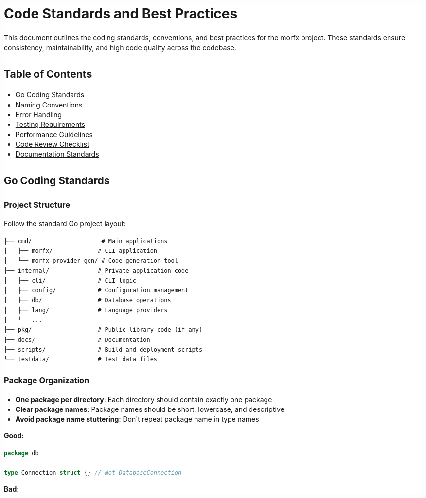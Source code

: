 # Code Standards and Best Practices

This document outlines the coding standards, conventions, and best practices for the morfx project. These standards ensure consistency, maintainability, and high code quality across the codebase.

## Table of Contents

- [Go Coding Standards](#go-coding-standards)
- [Naming Conventions](#naming-conventions)
- [Error Handling](#error-handling)
- [Testing Requirements](#testing-requirements)
- [Performance Guidelines](#performance-guidelines)
- [Code Review Checklist](#code-review-checklist)
- [Documentation Standards](#documentation-standards)

## Go Coding Standards

### Project Structure

Follow the standard Go project layout:

```
├── cmd/                    # Main applications
│   ├── morfx/             # CLI application
│   └── morfx-provider-gen/ # Code generation tool
├── internal/              # Private application code
│   ├── cli/               # CLI logic
│   ├── config/            # Configuration management
│   ├── db/                # Database operations
│   ├── lang/              # Language providers
│   └── ...
├── pkg/                   # Public library code (if any)
├── docs/                  # Documentation
├── scripts/               # Build and deployment scripts
└── testdata/              # Test data files
```

### Package Organization

- **One package per directory**: Each directory should contain exactly one package
- **Clear package names**: Package names should be short, lowercase, and descriptive
- **Avoid package name stuttering**: Don't repeat package name in type names

**Good:**

```go
package db

type Connection struct {} // Not DatabaseConnection
```

**Bad:**
